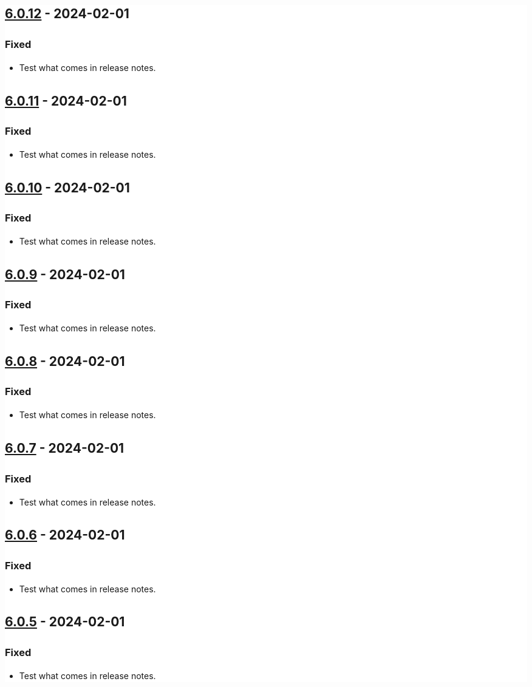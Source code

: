 ## [6.0.12] - 2024-02-01

### Fixed

- Test what comes in release notes.

## [6.0.11] - 2024-02-01

### Fixed

- Test what comes in release notes.

## [6.0.10] - 2024-02-01

### Fixed

- Test what comes in release notes.

## [6.0.9] - 2024-02-01

### Fixed

- Test what comes in release notes.

## [6.0.8] - 2024-02-01

### Fixed

- Test what comes in release notes.

## [6.0.7] - 2024-02-01

### Fixed

- Test what comes in release notes.

## [6.0.6] - 2024-02-01

### Fixed

- Test what comes in release notes.

## [6.0.5] - 2024-02-01

### Fixed

- Test what comes in release notes.


[6.0.58]: https://github.com/AnaCaceres/changelog-update/compare/v6.0.58..v6.0.57
[6.0.57]: https://github.com/AnaCaceres/changelog-update/compare/v6.0.57..v6.0.56
[6.0.56]: https://github.com/AnaCaceres/changelog-update/compare/v6.0.56..v6.0.55
[6.0.55]: https://github.com/AnaCaceres/changelog-update/compare/v6.0.55..v6.0.54
[6.0.54]: https://github.com/AnaCaceres/changelog-update/compare/v6.0.54..v6.0.53
[6.0.53]: https://github.com/AnaCaceres/changelog-update/compare/v6.0.53..v6.0.52
[6.0.52]: https://github.com/AnaCaceres/changelog-update/compare/v6.0.52..v6.0.51
[6.0.51]: https://github.com/AnaCaceres/changelog-update/compare/v6.0.51..v6.0.50
[6.0.50]: https://github.com/AnaCaceres/changelog-update/compare/v6.0.50..v6.0.49
[6.0.49]: https://github.com/AnaCaceres/changelog-update/compare/v6.0.49..v6.0.48
[6.0.48]: https://github.com/AnaCaceres/changelog-update/compare/v6.0.48..v6.0.47
[6.0.47]: https://github.com/AnaCaceres/changelog-update/compare/v6.0.47..v6.0.46
[6.0.46]: https://github.com/AnaCaceres/changelog-update/compare/v6.0.46..v6.0.45
[6.0.45]: https://github.com/AnaCaceres/changelog-update/compare/v6.0.45..v6.0.44
[6.0.44]: https://github.com/AnaCaceres/changelog-update/compare/v6.0.44..v6.0.43
[6.0.43]: https://github.com/AnaCaceres/changelog-update/compare/v6.0.43..v6.0.42
[6.0.42]: https://github.com/AnaCaceres/changelog-update/compare/v6.0.42..v6.0.41
[6.0.41]: https://github.com/AnaCaceres/changelog-update/compare/v6.0.41..v6.0.40
[6.0.40]: https://github.com/AnaCaceres/changelog-update/compare/v6.0.40..v6.0.39
[6.0.39]: https://github.com/AnaCaceres/changelog-update/compare/v6.0.39..v6.0.38
[6.0.38]: https://github.com/AnaCaceres/changelog-update/compare/v6.0.38..v6.0.37
[6.0.37]: https://github.com/AnaCaceres/changelog-update/compare/v6.0.37..v6.0.36
[6.0.36]: https://github.com/AnaCaceres/changelog-update/compare/v6.0.36..v6.0.35
[6.0.35]: https://github.com/AnaCaceres/changelog-update/compare/v6.0.35..v6.0.34
[6.0.34]: https://github.com/AnaCaceres/changelog-update/compare/v6.0.34..v6.0.33
[6.0.33]: https://github.com/AnaCaceres/changelog-update/compare/v6.0.33..v6.0.32
[6.0.32]: https://github.com/AnaCaceres/changelog-update/compare/v6.0.32..v6.0.31
[6.0.31]: https://github.com/AnaCaceres/changelog-update/compare/v6.0.31..v6.0.30
[6.0.30]: https://github.com/AnaCaceres/changelog-update/compare/v6.0.30..v6.0.29
[6.0.29]: https://github.com/AnaCaceres/changelog-update/compare/v6.0.29..v6.0.28
[6.0.28]: https://github.com/AnaCaceres/changelog-update/compare/v6.0.28..v6.0.27
[6.0.27]: https://github.com/AnaCaceres/changelog-update/compare/v6.0.27..v6.0.26
[6.0.26]: https://github.com/AnaCaceres/changelog-update/compare/v6.0.26..v6.0.25
[6.0.25]: https://github.com/AnaCaceres/changelog-update/compare/v6.0.25..v6.0.24
[6.0.24]: https://github.com/AnaCaceres/changelog-update/compare/v6.0.24..v6.0.23
[6.0.23]: https://github.com/AnaCaceres/changelog-update/compare/v6.0.23..v6.0.22
[6.0.22]: https://github.com/AnaCaceres/changelog-update/compare/v6.0.22..v6.0.21
[6.0.21]: https://github.com/AnaCaceres/changelog-update/compare/v6.0.21..v6.0.20
[6.0.20]: https://github.com/AnaCaceres/changelog-update/compare/v6.0.20..v6.0.19
[6.0.19]: https://github.com/AnaCaceres/changelog-update/compare/v6.0.19..v6.0.18
[6.0.18]: https://github.com/AnaCaceres/changelog-update/compare/v6.0.18..v6.0.17
[6.0.17]: https://github.com/AnaCaceres/changelog-update/compare/v6.0.17..v6.0.16
[6.0.16]: https://github.com/AnaCaceres/changelog-update/compare/v6.0.16..v6.0.15
[6.0.15]: https://github.com/AnaCaceres/changelog-update/compare/v6.0.15..v6.0.14
[6.0.14]: https://github.com/AnaCaceres/changelog-update/compare/v6.0.14..v6.0.13
[6.0.13]: https://github.com/AnaCaceres/changelog-update/compare/v6.0.13..v6.0.12
[6.0.12]: https://github.com/AnaCaceres/changelog-update/compare/v6.0.12..v6.0.11
[6.0.11]: https://github.com/AnaCaceres/changelog-update/compare/v6.0.11..v6.0.10
[6.0.10]: https://github.com/AnaCaceres/changelog-update/compare/v6.0.10..v6.0.9
[6.0.9]: https://github.com/AnaCaceres/changelog-update/compare/v6.0.9..v6.0.8
[6.0.8]: https://github.com/AnaCaceres/changelog-update/compare/v6.0.8..v6.0.7
[6.0.7]: https://github.com/AnaCaceres/changelog-update/compare/v6.0.7..v6.0.6
[6.0.6]: https://github.com/AnaCaceres/changelog-update/compare/v6.0.6..v6.0.5
[6.0.5]: https://github.com/AnaCaceres/changelog-update/compare/v6.0.5..v6.0.4
[6.0.4]: https://github.com/AnaCaceres/changelog-update/compare/v6.0.4..v6.0.3
[6.0.3]: https://github.com/AnaCaceres/changelog-update/compare/v6.0.3..v6.0.2
[6.0.2]: https://github.com/AnaCaceres/changelog-update/compare/v6.0.2..v6.0.1
[6.0.1]: https://github.com/AnaCaceres/changelog-update/compare/v6.0.1..v6.0.0
[6.0.0]: https://github.com/yessica-rd/changelog-update/compare/v6.0.0..v5.1.0
[5.1.0]: https://github.com/yessica-rd/changelog-update/compare/v5.1.0..v5.0.0
[5.0.0]: https://github.com/yessica-rd/changelog-update/compare/v5.0.0..v4.0.7
[4.0.7]: https://github.com/yessica-rd/changelog-update/compare/v4.0.7..v4.0.6
[4.0.6]: https://github.com/yessica-rd/changelog-update/compare/v4.0.6..v4.0.5
[4.0.5]: https://github.com/yessica-rd/changelog-update/compare/v4.0.5..v4.0.4
[4.0.4]: https://github.com/yessica-rd/changelog-update/compare/v4.0.4..v4.0.3
[4.0.3]: https://github.com/yessica-rd/changelog-update/compare/v4.0.3..v4.0.2
[4.0.2]: https://github.com/yessica-rd/changelog-update/compare/v4.0.2..v4.0.1
[4.0.1]: https://github.com/yessica-rd/changelog-update/compare/v4.0.1..v4.0.0
[4.0.0]: https://github.com/yessica-rd/changelog-update/compare/v4.0.0..v3.2.0
[3.2.0]: https://github.com/yessica-rd/changelog-update/compare/v3.2.0..v3.1.0
[3.1.0]: https://github.com/yessica-rd/changelog-update/compare/v3.1.0..v3.0.3
[3.0.3]: http..../compare/v3.0.3..v3.0.2
[3.0.2]: https://github.com/yessica-rd/changelog-update/compare/v3.0.2..v3.0.1
[3.0.1]: https://github.com/yessica-rd/changelog-update/compare/v3.0.1..v3.0.0
[3.0.0]: https://github.com/yessica-rd/changelog-update/compare/v3.0.0..v2.0.0
[2.0.0]: https://github.com/yessica-rd/changelog-update/compare/v2.0.0..v1.4.0
[1.4.0]: https://github.com/yessica-rd/changelog-update/compare/v1.4.0..v1.3.3
[1.3.3]: https://github.com/yessica-rd/changelog-update/compare/v1.3.3..v1.3.2
[1.3.2]: https://github.com/yessica-rd/changelog-update/compare/v1.3.2..v1.3.1
[1.3.1]: https://github.com/yessica-rd/changelog-update/compare/v1.3.1..v1.3.0
[1.3.0]: https://github.com/yessica-rd/changelog-update/compare/v1.3.0..v1.2.0
[1.2.0]: https://github.com/yessica-rd/changelog-update/compare/v1.2.0..v1.1.0
[1.1.0]: https://github.com/yessica-rd/changelog-update/compare/v1.1.0..v1.0.1
[1.0.1]: https://github.com/yessica-rd/changelog-update/compare/v1.0.1..v1.0.0
[1.0.0]: https://github.com/yessica-rd/changelog-update